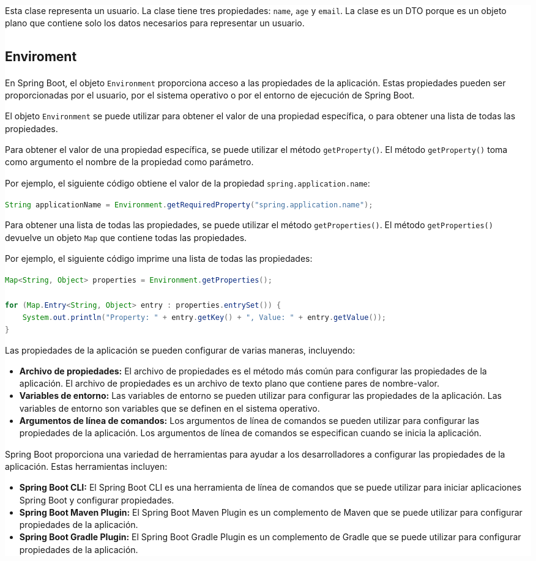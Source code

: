 Esta clase representa un usuario. La clase tiene tres propiedades: `name`, `age` y `email`. La clase es un DTO porque es un objeto plano que contiene solo los datos necesarios para representar un usuario.

## Enviroment

En Spring Boot, el objeto `Environment` proporciona acceso a las propiedades de la aplicación. Estas propiedades pueden ser proporcionadas por el usuario, por el sistema operativo o por el entorno de ejecución de Spring Boot.

El objeto `Environment` se puede utilizar para obtener el valor de una propiedad específica, o para obtener una lista de todas las propiedades.

Para obtener el valor de una propiedad específica, se puede utilizar el método `getProperty()`. El método `getProperty()` toma como argumento el nombre de la propiedad como parámetro.

Por ejemplo, el siguiente código obtiene el valor de la propiedad `spring.application.name`:

```java
String applicationName = Environment.getRequiredProperty("spring.application.name");
```

Para obtener una lista de todas las propiedades, se puede utilizar el método `getProperties()`. El método `getProperties()` devuelve un objeto `Map` que contiene todas las propiedades.

Por ejemplo, el siguiente código imprime una lista de todas las propiedades:

```java
Map<String, Object> properties = Environment.getProperties();

for (Map.Entry<String, Object> entry : properties.entrySet()) {
    System.out.println("Property: " + entry.getKey() + ", Value: " + entry.getValue());
}
```

Las propiedades de la aplicación se pueden configurar de varias maneras, incluyendo:

* **Archivo de propiedades:** El archivo de propiedades es el método más común para configurar las propiedades de la aplicación. El archivo de propiedades es un archivo de texto plano que contiene pares de nombre-valor.
* **Variables de entorno:** Las variables de entorno se pueden utilizar para configurar las propiedades de la aplicación. Las variables de entorno son variables que se definen en el sistema operativo.
* **Argumentos de línea de comandos:** Los argumentos de línea de comandos se pueden utilizar para configurar las propiedades de la aplicación. Los argumentos de línea de comandos se especifican cuando se inicia la aplicación.

Spring Boot proporciona una variedad de herramientas para ayudar a los desarrolladores a configurar las propiedades de la aplicación. Estas herramientas incluyen:

* **Spring Boot CLI:** El Spring Boot CLI es una herramienta de línea de comandos que se puede utilizar para iniciar aplicaciones Spring Boot y configurar propiedades.
* **Spring Boot Maven Plugin:** El Spring Boot Maven Plugin es un complemento de Maven que se puede utilizar para configurar propiedades de la aplicación.
* **Spring Boot Gradle Plugin:** El Spring Boot Gradle Plugin es un complemento de Gradle que se puede utilizar para configurar propiedades de la aplicación.
